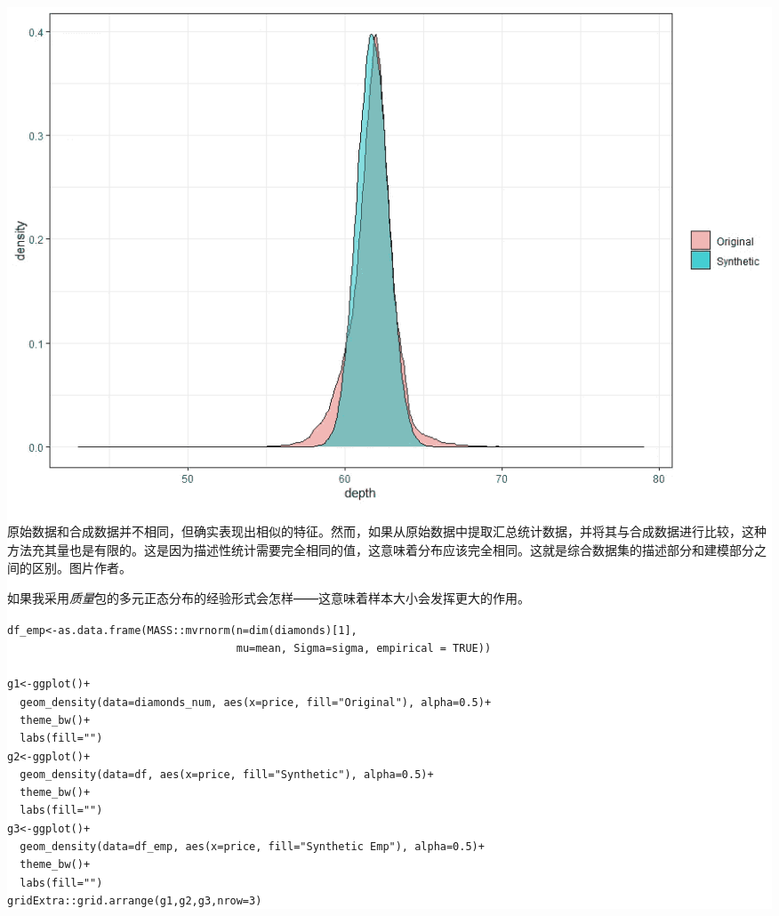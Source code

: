 ![](img/4dfa2165f66eb9e3cc4f3856e42a5d51.png)

原始数据和合成数据并不相同，但确实表现出相似的特征。然而，如果从原始数据中提取汇总统计数据，并将其与合成数据进行比较，这种方法充其量也是有限的。这是因为描述性统计需要完全相同的值，这意味着分布应该完全相同。这就是综合数据集的描述部分和建模部分之间的区别。图片作者。

如果我采用*质量*包的多元正态分布的经验形式会怎样——这意味着样本大小会发挥更大的作用。

```
df_emp<-as.data.frame(MASS::mvrnorm(n=dim(diamonds)[1], 
                                    mu=mean, Sigma=sigma, empirical = TRUE))

g1<-ggplot()+
  geom_density(data=diamonds_num, aes(x=price, fill="Original"), alpha=0.5)+
  theme_bw()+
  labs(fill="")
g2<-ggplot()+
  geom_density(data=df, aes(x=price, fill="Synthetic"), alpha=0.5)+
  theme_bw()+
  labs(fill="")
g3<-ggplot()+
  geom_density(data=df_emp, aes(x=price, fill="Synthetic Emp"), alpha=0.5)+
  theme_bw()+
  labs(fill="")
gridExtra::grid.arrange(g1,g2,g3,nrow=3)
```
